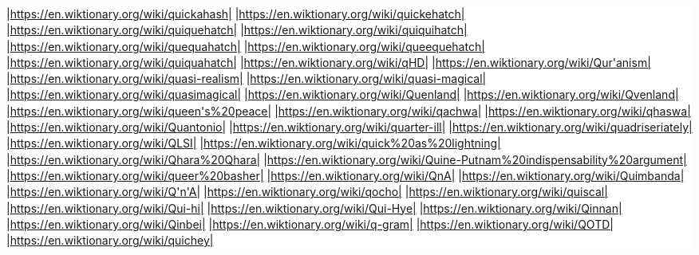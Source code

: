 |https://en.wiktionary.org/wiki/quickahash|
|https://en.wiktionary.org/wiki/quickehatch|
|https://en.wiktionary.org/wiki/quiquehatch|
|https://en.wiktionary.org/wiki/quiquihatch|
|https://en.wiktionary.org/wiki/quequahatch|
|https://en.wiktionary.org/wiki/queequehatch|
|https://en.wiktionary.org/wiki/quiquahatch|
|https://en.wiktionary.org/wiki/qHD|
|https://en.wiktionary.org/wiki/Qur'anism|
|https://en.wiktionary.org/wiki/quasi-realism|
|https://en.wiktionary.org/wiki/quasi-magical|
|https://en.wiktionary.org/wiki/quasimagical|
|https://en.wiktionary.org/wiki/Quenland|
|https://en.wiktionary.org/wiki/Qvenland|
|https://en.wiktionary.org/wiki/queen's%20peace|
|https://en.wiktionary.org/wiki/qachwa|
|https://en.wiktionary.org/wiki/qhaswa|
|https://en.wiktionary.org/wiki/Quantonio|
|https://en.wiktionary.org/wiki/quarter-ill|
|https://en.wiktionary.org/wiki/quadriseriately|
|https://en.wiktionary.org/wiki/QLSI|
|https://en.wiktionary.org/wiki/quick%20as%20lightning|
|https://en.wiktionary.org/wiki/Qhara%20Qhara|
|https://en.wiktionary.org/wiki/Quine-Putnam%20indispensability%20argument|
|https://en.wiktionary.org/wiki/queer%20basher|
|https://en.wiktionary.org/wiki/QnA|
|https://en.wiktionary.org/wiki/Quimbanda|
|https://en.wiktionary.org/wiki/Q'n'A|
|https://en.wiktionary.org/wiki/qocho|
|https://en.wiktionary.org/wiki/quiscal|
|https://en.wiktionary.org/wiki/Qui-hi|
|https://en.wiktionary.org/wiki/Qui-Hye|
|https://en.wiktionary.org/wiki/Qinnan|
|https://en.wiktionary.org/wiki/Qinbei|
|https://en.wiktionary.org/wiki/q-gram|
|https://en.wiktionary.org/wiki/QOTD|
|https://en.wiktionary.org/wiki/quichey|